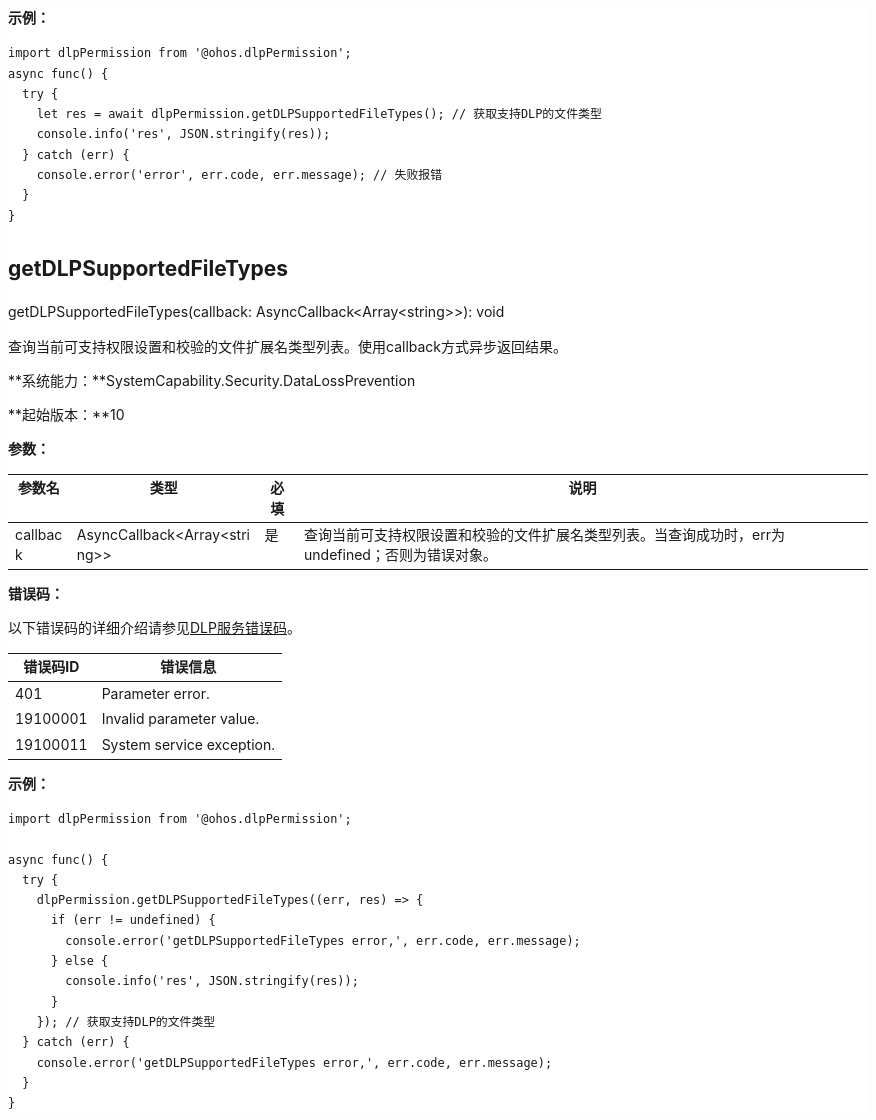 
**示例：**
```
import dlpPermission from '@ohos.dlpPermission';
async func() {
  try {
    let res = await dlpPermission.getDLPSupportedFileTypes(); // 获取支持DLP的文件类型
    console.info('res', JSON.stringify(res));
  } catch (err) {
    console.error('error', err.code, err.message); // 失败报错
  }
}
```


## getDLPSupportedFileTypes

getDLPSupportedFileTypes(callback: AsyncCallback&lt;Array&lt;string&gt;&gt;): void

查询当前可支持权限设置和校验的文件扩展名类型列表。使用callback方式异步返回结果。

**系统能力：**SystemCapability.Security.DataLossPrevention

**起始版本：**10

**参数：**

| 参数名 | 类型 | 必填 | 说明 | 
| -------- | -------- | -------- | -------- |
| callback | AsyncCallback&lt;Array&lt;string&gt;&gt; | 是 | 查询当前可支持权限设置和校验的文件扩展名类型列表。当查询成功时，err为undefined；否则为错误对象。 | 


**错误码：**


以下错误码的详细介绍请参见[DLP服务错误码](errorcodes-dlp.md)。


| 错误码ID | 错误信息 | 
| -------- | -------- |
| 401 | Parameter error. | 
| 19100001 | Invalid parameter value. | 
| 19100011 | System service exception. | 


**示例：**
```
import dlpPermission from '@ohos.dlpPermission';

async func() {
  try {
    dlpPermission.getDLPSupportedFileTypes((err, res) => {
      if (err != undefined) {
        console.error('getDLPSupportedFileTypes error,', err.code, err.message);
      } else {
        console.info('res', JSON.stringify(res));
      }
    }); // 获取支持DLP的文件类型
  } catch (err) {
    console.error('getDLPSupportedFileTypes error,', err.code, err.message);
  }
}
```
